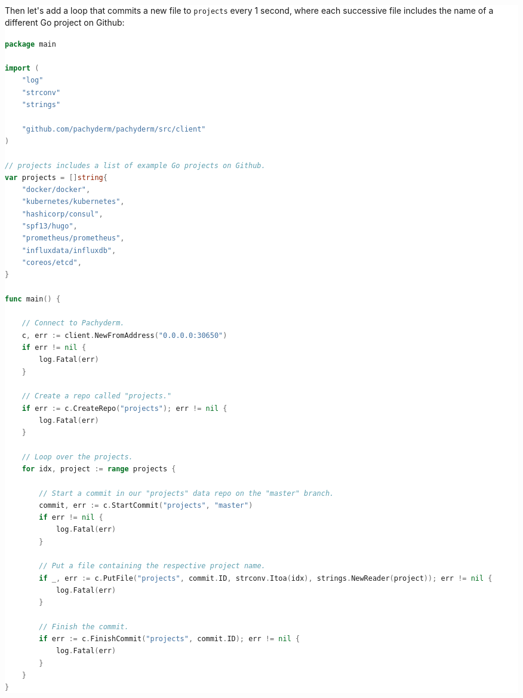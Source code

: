 Then let's add a loop that commits a new file to `projects` every 1 second, where each successive file includes the name of a different Go project on Github:

```go
package main

import (
	"log"
	"strconv"
	"strings"

	"github.com/pachyderm/pachyderm/src/client"
)

// projects includes a list of example Go projects on Github.
var projects = []string{
	"docker/docker",
	"kubernetes/kubernetes",
	"hashicorp/consul",
	"spf13/hugo",
	"prometheus/prometheus",
	"influxdata/influxdb",
	"coreos/etcd",
}

func main() {

	// Connect to Pachyderm.
	c, err := client.NewFromAddress("0.0.0.0:30650")
	if err != nil {
		log.Fatal(err)
	}

	// Create a repo called "projects."
	if err := c.CreateRepo("projects"); err != nil {
		log.Fatal(err)
	}

	// Loop over the projects.
	for idx, project := range projects {

		// Start a commit in our "projects" data repo on the "master" branch.
		commit, err := c.StartCommit("projects", "master")
		if err != nil {
			log.Fatal(err)
		}

		// Put a file containing the respective project name.
		if _, err := c.PutFile("projects", commit.ID, strconv.Itoa(idx), strings.NewReader(project)); err != nil {
			log.Fatal(err)
		}

		// Finish the commit.
		if err := c.FinishCommit("projects", commit.ID); err != nil {
			log.Fatal(err)
		}
	}
}
```
